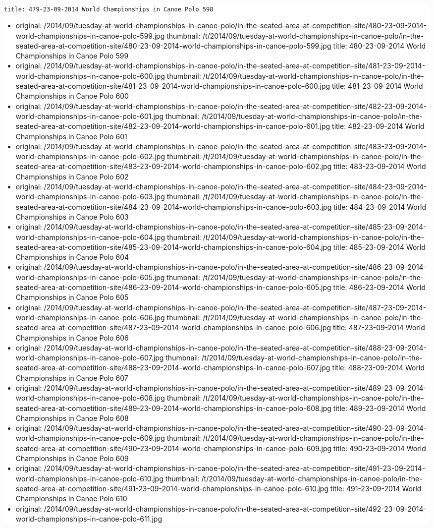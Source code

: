    title: 479-23-09-2014 World Championships in Canoe Polo 598
  - original: /2014/09/tuesday-at-world-championships-in-canoe-polo/in-the-seated-area-at-competition-site/480-23-09-2014-world-championships-in-canoe-polo-599.jpg
    thumbnail: /t/2014/09/tuesday-at-world-championships-in-canoe-polo/in-the-seated-area-at-competition-site/480-23-09-2014-world-championships-in-canoe-polo-599.jpg
    title: 480-23-09-2014 World Championships in Canoe Polo 599
  - original: /2014/09/tuesday-at-world-championships-in-canoe-polo/in-the-seated-area-at-competition-site/481-23-09-2014-world-championships-in-canoe-polo-600.jpg
    thumbnail: /t/2014/09/tuesday-at-world-championships-in-canoe-polo/in-the-seated-area-at-competition-site/481-23-09-2014-world-championships-in-canoe-polo-600.jpg
    title: 481-23-09-2014 World Championships in Canoe Polo 600
  - original: /2014/09/tuesday-at-world-championships-in-canoe-polo/in-the-seated-area-at-competition-site/482-23-09-2014-world-championships-in-canoe-polo-601.jpg
    thumbnail: /t/2014/09/tuesday-at-world-championships-in-canoe-polo/in-the-seated-area-at-competition-site/482-23-09-2014-world-championships-in-canoe-polo-601.jpg
    title: 482-23-09-2014 World Championships in Canoe Polo 601
  - original: /2014/09/tuesday-at-world-championships-in-canoe-polo/in-the-seated-area-at-competition-site/483-23-09-2014-world-championships-in-canoe-polo-602.jpg
    thumbnail: /t/2014/09/tuesday-at-world-championships-in-canoe-polo/in-the-seated-area-at-competition-site/483-23-09-2014-world-championships-in-canoe-polo-602.jpg
    title: 483-23-09-2014 World Championships in Canoe Polo 602
  - original: /2014/09/tuesday-at-world-championships-in-canoe-polo/in-the-seated-area-at-competition-site/484-23-09-2014-world-championships-in-canoe-polo-603.jpg
    thumbnail: /t/2014/09/tuesday-at-world-championships-in-canoe-polo/in-the-seated-area-at-competition-site/484-23-09-2014-world-championships-in-canoe-polo-603.jpg
    title: 484-23-09-2014 World Championships in Canoe Polo 603
  - original: /2014/09/tuesday-at-world-championships-in-canoe-polo/in-the-seated-area-at-competition-site/485-23-09-2014-world-championships-in-canoe-polo-604.jpg
    thumbnail: /t/2014/09/tuesday-at-world-championships-in-canoe-polo/in-the-seated-area-at-competition-site/485-23-09-2014-world-championships-in-canoe-polo-604.jpg
    title: 485-23-09-2014 World Championships in Canoe Polo 604
  - original: /2014/09/tuesday-at-world-championships-in-canoe-polo/in-the-seated-area-at-competition-site/486-23-09-2014-world-championships-in-canoe-polo-605.jpg
    thumbnail: /t/2014/09/tuesday-at-world-championships-in-canoe-polo/in-the-seated-area-at-competition-site/486-23-09-2014-world-championships-in-canoe-polo-605.jpg
    title: 486-23-09-2014 World Championships in Canoe Polo 605
  - original: /2014/09/tuesday-at-world-championships-in-canoe-polo/in-the-seated-area-at-competition-site/487-23-09-2014-world-championships-in-canoe-polo-606.jpg
    thumbnail: /t/2014/09/tuesday-at-world-championships-in-canoe-polo/in-the-seated-area-at-competition-site/487-23-09-2014-world-championships-in-canoe-polo-606.jpg
    title: 487-23-09-2014 World Championships in Canoe Polo 606
  - original: /2014/09/tuesday-at-world-championships-in-canoe-polo/in-the-seated-area-at-competition-site/488-23-09-2014-world-championships-in-canoe-polo-607.jpg
    thumbnail: /t/2014/09/tuesday-at-world-championships-in-canoe-polo/in-the-seated-area-at-competition-site/488-23-09-2014-world-championships-in-canoe-polo-607.jpg
    title: 488-23-09-2014 World Championships in Canoe Polo 607
  - original: /2014/09/tuesday-at-world-championships-in-canoe-polo/in-the-seated-area-at-competition-site/489-23-09-2014-world-championships-in-canoe-polo-608.jpg
    thumbnail: /t/2014/09/tuesday-at-world-championships-in-canoe-polo/in-the-seated-area-at-competition-site/489-23-09-2014-world-championships-in-canoe-polo-608.jpg
    title: 489-23-09-2014 World Championships in Canoe Polo 608
  - original: /2014/09/tuesday-at-world-championships-in-canoe-polo/in-the-seated-area-at-competition-site/490-23-09-2014-world-championships-in-canoe-polo-609.jpg
    thumbnail: /t/2014/09/tuesday-at-world-championships-in-canoe-polo/in-the-seated-area-at-competition-site/490-23-09-2014-world-championships-in-canoe-polo-609.jpg
    title: 490-23-09-2014 World Championships in Canoe Polo 609
  - original: /2014/09/tuesday-at-world-championships-in-canoe-polo/in-the-seated-area-at-competition-site/491-23-09-2014-world-championships-in-canoe-polo-610.jpg
    thumbnail: /t/2014/09/tuesday-at-world-championships-in-canoe-polo/in-the-seated-area-at-competition-site/491-23-09-2014-world-championships-in-canoe-polo-610.jpg
    title: 491-23-09-2014 World Championships in Canoe Polo 610
  - original: /2014/09/tuesday-at-world-championships-in-canoe-polo/in-the-seated-area-at-competition-site/492-23-09-2014-world-championships-in-canoe-polo-611.jpg